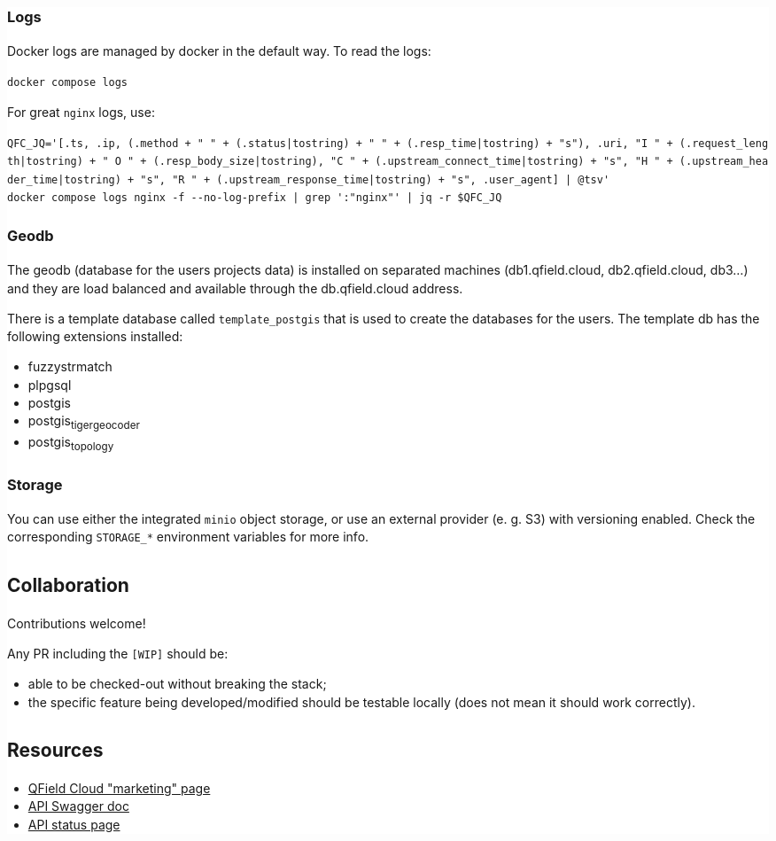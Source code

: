 ### Logs

Docker logs are managed by docker in the default way. To read the logs:

    docker compose logs


For great `nginx` logs, use:

    QFC_JQ='[.ts, .ip, (.method + " " + (.status|tostring) + " " + (.resp_time|tostring) + "s"), .uri, "I " + (.request_length|tostring) + " O " + (.resp_body_size|tostring), "C " + (.upstream_connect_time|tostring) + "s", "H " + (.upstream_header_time|tostring) + "s", "R " + (.upstream_response_time|tostring) + "s", .user_agent] | @tsv'
    docker compose logs nginx -f --no-log-prefix | grep ':"nginx"' | jq -r $QFC_JQ


### Geodb

The geodb (database for the users projects data) is installed on
separated machines (db1.qfield.cloud, db2.qfield.cloud, db3&#x2026;)
and they are load balanced and available through the
db.qfield.cloud address.

There is a template database called
`template_postgis` that is used to create the databases for the
users. The template db has the following extensions installed:

-   fuzzystrmatch
-   plpgsql
-   postgis
-   postgis<sub>tiger</sub><sub>geocoder</sub>
-   postgis<sub>topology</sub>

### Storage

You can use either the integrated `minio` object storage, or use an external provider (e. g. S3) with versioning enabled. Check the corresponding `STORAGE_*` environment variables for more info.

## Collaboration

Contributions welcome!

Any PR including the `[WIP]` should be:
- able to be checked-out without breaking the stack;
- the specific feature being developed/modified should be testable locally (does not mean it should work correctly).

## Resources

-   [QField Cloud "marketing" page](https://qfield.cloud)
-   [API Swagger doc](https://app.qfield.cloud/swagger/)
-   [API status page](http://status.qfield.cloud/)
